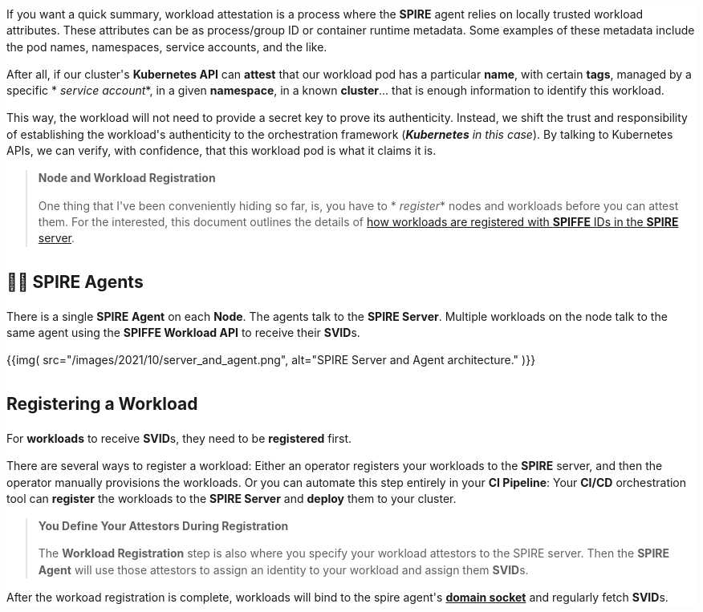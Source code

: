 If you want a quick summary, workload attestation is a process where the 
**SPIRE** agent relies on locally trusted workload attributes. These attributes 
can be as process/group ID or container runtime metadata. Some examples of these
metadata include the pod names, namespaces, service accounts, and the like.

After all, if our cluster's **Kubernetes API** can **attest** that our workload
pod has a particular **name**, with certain **tags**, managed by a specific *
*service account**, in a given **namespace**, in a known **cluster**... that is
enough information to identify this workload.

This way, the workload will not need to provide a secret key to prove its
authenticity. Instead, we shift the trust and responsibility of establishing the
workload's authenticity to the orchestration framework (_**Kubernetes** in this
case_). By talking to Kubernetes APIs, we can verify, with confidence, that this
workload pod is what it claims it is.

> **Node and Workload Registration**
> 
> One thing that I've been conveniently hiding so far, is, you have to *
*register** nodes and workloads before you can attest them. For the interested,
> this document outlines the details of 
> [how workloads are registered with **SPIFFE** IDs in the 
> **SPIRE** server](https://spiffe.io/docs/latest/deploying/registering/).

## 🕵️‍♀️ SPIRE Agents

There is a single **SPIRE** **Agent** on each **Node**. The agents talk to the 
**SPIRE Server**. Multiple workloads on the node talk to the same agent using the
**SPIFFE Workload API** to receive their **SVID**s.

{{img(
  src="/images/2021/10/server_and_agent.png",
  alt="SPIRE Server and Agent architecture."
)}}

## Registering a Workload

For **workloads** to receive **SVID**s, they need to be **registered** first.

There are several ways to register a workload: Either an operator registers your
workloads to the **SPIRE** server, and then the operator manually provisions the
workloads. Or you can automate this step entirely in your **CI Pipeline**: Your
**CI/CD** orchestration tool can **register** the workloads to the **SPIRE
Server** and **deploy** them to your cluster.

> **You Define Your Attestors During Registration**
> 
> The **Workload Registration** step is also where you specify your workload
> attestors to the SPIRE server. Then the **SPIRE Agent** will use those attestors
> to assign an identity to your workload and assign them **SVID**s.

After the workoad registration is complete, workloads will bind to the spire
agent's [**domain socket**](https://en.wikipedia.org/wiki/Unix_domain_socket)
and regularly fetch **SVID**s.
